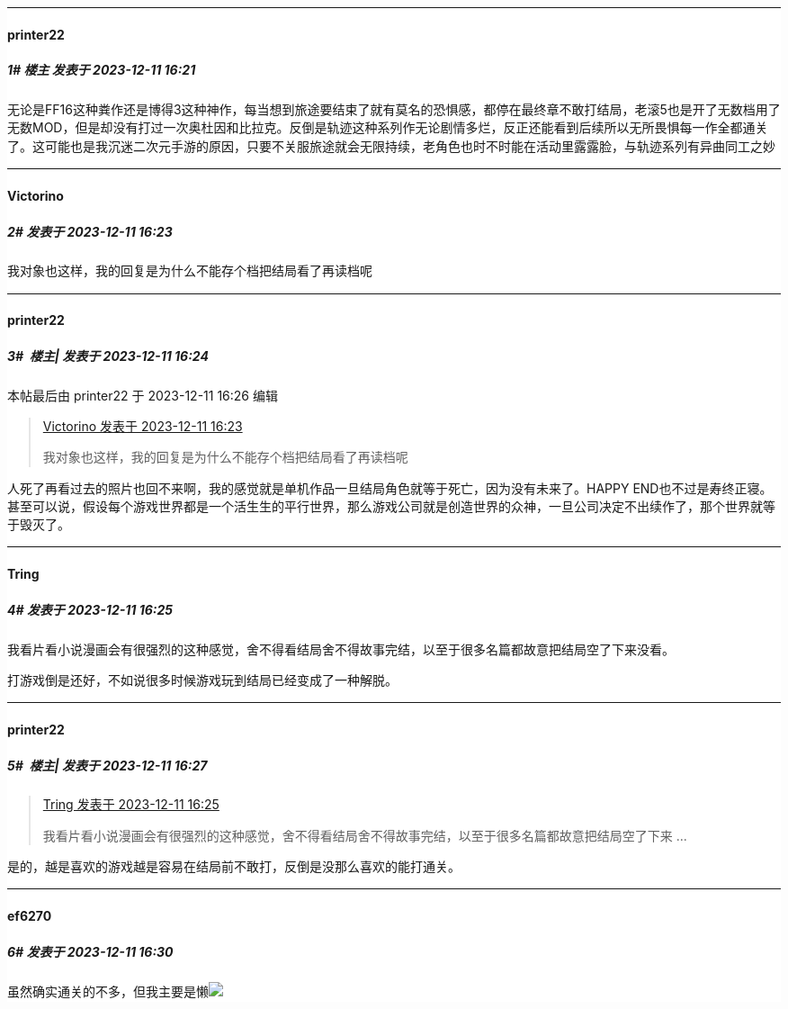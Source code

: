 
*****

####  printer22  
##### 1#       楼主       发表于 2023-12-11 16:21

无论是FF16这种粪作还是博得3这种神作，每当想到旅途要结束了就有莫名的恐惧感，都停在最终章不敢打结局，老滚5也是开了无数档用了无数MOD，但是却没有打过一次奥杜因和比拉克。反倒是轨迹这种系列作无论剧情多烂，反正还能看到后续所以无所畏惧每一作全都通关了。这可能也是我沉迷二次元手游的原因，只要不关服旅途就会无限持续，老角色也时不时能在活动里露露脸，与轨迹系列有异曲同工之妙

*****

####  Victorino  
##### 2#       发表于 2023-12-11 16:23

我对象也这样，我的回复是为什么不能存个档把结局看了再读档呢

*****

####  printer22  
##### 3#         楼主| 发表于 2023-12-11 16:24

 本帖最后由 printer22 于 2023-12-11 16:26 编辑 
<blockquote><a href="httphttps://bbs.saraba1st.com/2b/forum.php?mod=redirect&amp;goto=findpost&amp;pid=63294658&amp;ptid=2163729" target="_blank">Victorino 发表于 2023-12-11 16:23</a>

我对象也这样，我的回复是为什么不能存个档把结局看了再读档呢</blockquote>
人死了再看过去的照片也回不来啊，我的感觉就是单机作品一旦结局角色就等于死亡，因为没有未来了。HAPPY END也不过是寿终正寝。甚至可以说，假设每个游戏世界都是一个活生生的平行世界，那么游戏公司就是创造世界的众神，一旦公司决定不出续作了，那个世界就等于毁灭了。

*****

####  Tring  
##### 4#       发表于 2023-12-11 16:25

我看片看小说漫画会有很强烈的这种感觉，舍不得看结局舍不得故事完结，以至于很多名篇都故意把结局空了下来没看。

打游戏倒是还好，不如说很多时候游戏玩到结局已经变成了一种解脱。

*****

####  printer22  
##### 5#         楼主| 发表于 2023-12-11 16:27

<blockquote><a href="httphttps://bbs.saraba1st.com/2b/forum.php?mod=redirect&amp;goto=findpost&amp;pid=63294675&amp;ptid=2163729" target="_blank">Tring 发表于 2023-12-11 16:25</a>

我看片看小说漫画会有很强烈的这种感觉，舍不得看结局舍不得故事完结，以至于很多名篇都故意把结局空了下来 ...</blockquote>
是的，越是喜欢的游戏越是容易在结局前不敢打，反倒是没那么喜欢的能打通关。

*****

####  ef6270  
##### 6#       发表于 2023-12-11 16:30

虽然确实通关的不多，但我主要是懒<img src="https://static.saraba1st.com/image/smiley/face2017/067.png" referrerpolicy="no-referrer">
